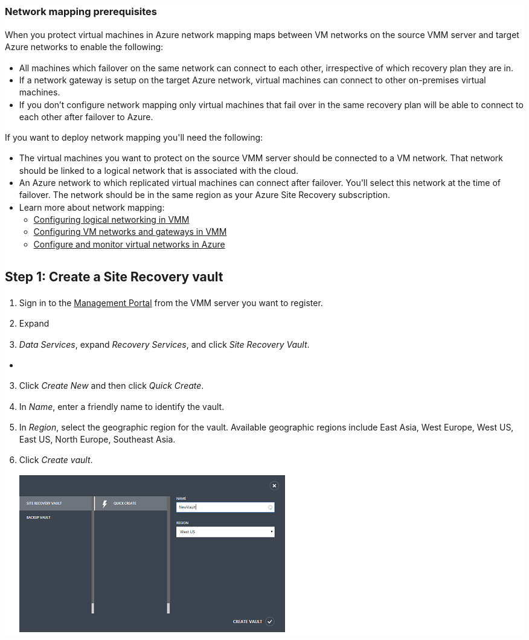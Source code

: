 ### Network mapping prerequisites
When you protect virtual machines in Azure network mapping maps between VM networks on the source VMM server and target Azure networks to enable the following:

- All machines which failover on the same network can connect to each other, irrespective of which recovery plan they are in.
- If a network gateway is setup on the target Azure network, virtual machines can connect to other on-premises virtual machines.
- If you don’t configure network mapping only virtual machines that fail over in the same recovery plan will be able to connect to each other after failover to Azure.

If you want to deploy network mapping you'll need the following:

- The virtual machines you want to protect on the source VMM server should be connected to a VM network. That network should be linked to a logical network that is associated with the cloud.
- An Azure network to which replicated virtual machines can connect after failover. You'll select this network at the time of failover. The network should be in the same region as your Azure Site Recovery subscription.
- Learn more about network mapping:
	- [Configuring logical networking in VMM](http://go.microsoft.com/fwlink/?LinkId=386307)
	- [Configuring VM networks and gateways in VMM](http://go.microsoft.com/fwlink/?LinkId=386308)
	- [Configure and monitor virtual networks in Azure](http://go.microsoft.com/fwlink/?LinkId=402555)


## Step 1: Create a Site Recovery vault

1. Sign in to the [Management Portal](https://portal.azure.com) from the VMM server you want to register.


2. Expand
3. *Data Services*, expand *Recovery Services*, and click *Site Recovery Vault*.
*
3. Click *Create New* and then click *Quick Create*.


4. In *Name*, enter a friendly name to identify the vault.

5. In *Region*, select the geographic region for the vault. Available geographic regions include East Asia, West Europe, West US, East US, North Europe, Southeast Asia.
6. Click *Create vault*.

	![New Vault](./media/site-recovery-vmm-to-azure/ASRE2AVMM_HvVault.png)
